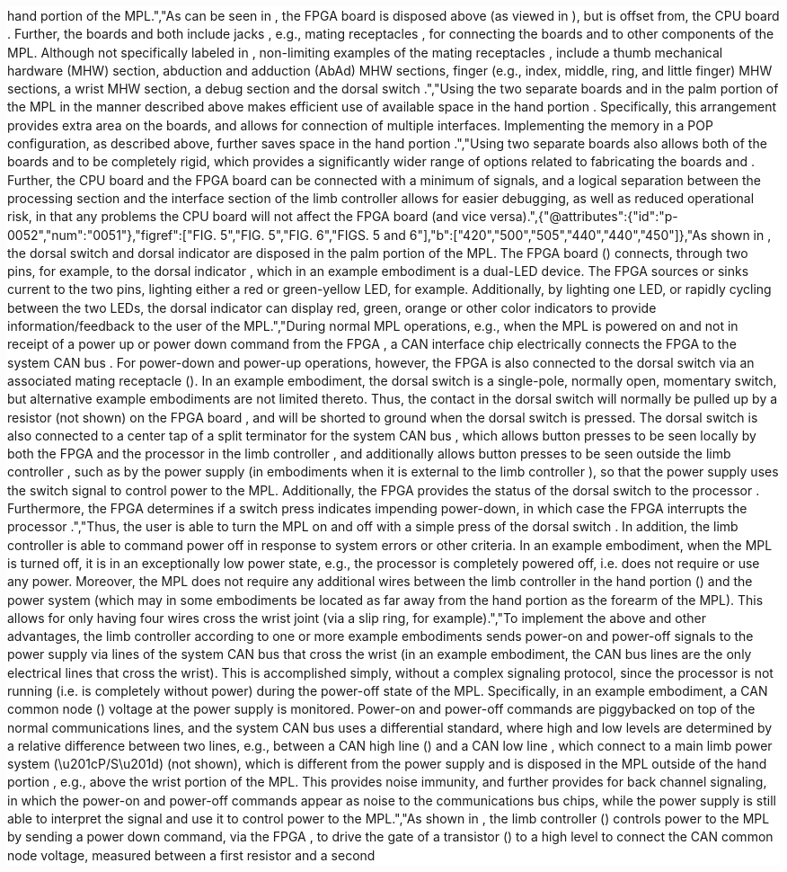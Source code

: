 hand portion  of the MPL.","As can be seen in , the FPGA board  is disposed above (as viewed in ), but is offset from, the CPU board . Further, the boards  and  both include jacks , e.g., mating receptacles , for connecting the boards  and  to other components of the MPL. Although not specifically labeled in , non-limiting examples of the mating receptacles , include a thumb mechanical hardware (MHW) section, abduction and adduction (AbAd) MHW sections, finger (e.g., index, middle, ring, and little finger) MHW sections, a wrist MHW section, a debug section and the dorsal switch .","Using the two separate boards  and  in the palm portion of the MPL in the manner described above makes efficient use of available space in the hand portion . Specifically, this arrangement provides extra area on the boards, and allows for connection of multiple interfaces. Implementing the memory  in a POP configuration, as described above, further saves space in the hand portion .","Using two separate boards also allows both of the boards  and  to be completely rigid, which provides a significantly wider range of options related to fabricating the boards  and . Further, the CPU board  and the FPGA board  can be connected with a minimum of signals, and a logical separation between the processing section  and the interface section  of the limb controller  allows for easier debugging, as well as reduced operational risk, in that any problems the CPU board  will not affect the FPGA board  (and vice versa).",{"@attributes":{"id":"p-0052","num":"0051"},"figref":["FIG. 5","FIG. 5","FIG. 6","FIGS. 5 and 6"],"b":["420","500","505","440","440","450"]},"As shown in , the dorsal switch  and dorsal indicator  are disposed in the palm portion of the MPL. The FPGA board  () connects, through two pins, for example, to the dorsal indicator , which in an example embodiment is a dual-LED device. The FPGA  sources or sinks current to the two pins, lighting either a red or green-yellow LED, for example. Additionally, by lighting one LED, or rapidly cycling between the two LEDs, the dorsal indicator  can display red, green, orange or other color indicators to provide information\/feedback to the user of the MPL.","During normal MPL operations, e.g., when the MPL is powered on and not in receipt of a power up or power down command from the FPGA , a CAN interface chip  electrically connects the FPGA  to the system CAN bus . For power-down and power-up operations, however, the FPGA  is also connected to the dorsal switch  via an associated mating receptacle  (). In an example embodiment, the dorsal switch  is a single-pole, normally open, momentary switch, but alternative example embodiments are not limited thereto. Thus, the contact in the dorsal switch  will normally be pulled up by a resistor (not shown) on the FPGA board , and will be shorted to ground when the dorsal switch  is pressed. The dorsal switch  is also connected to a center tap of a split terminator for the system CAN bus , which allows button presses to be seen locally by both the FPGA  and the processor  in the limb controller , and additionally allows button presses to be seen outside the limb controller , such as by the power supply  (in embodiments when it is external to the limb controller ), so that the power supply  uses the switch signal to control power to the MPL. Additionally, the FPGA  provides the status of the dorsal switch  to the processor . Furthermore, the FPGA  determines if a switch press indicates impending power-down, in which case the FPGA  interrupts the processor .","Thus, the user is able to turn the MPL on and off with a simple press of the dorsal switch . In addition, the limb controller  is able to command power off in response to system errors or other criteria. In an example embodiment, when the MPL is turned off, it is in an exceptionally low power state, e.g., the processor  is completely powered off, i.e. does not require or use any power. Moreover, the MPL does not require any additional wires between the limb controller  in the hand portion  () and the power system (which may in some embodiments be located as far away from the hand portion as the forearm of the MPL). This allows for only having four wires cross the wrist joint (via a slip ring, for example).","To implement the above and other advantages, the limb controller  according to one or more example embodiments sends power-on and power-off signals to the power supply  via lines of the system CAN bus  that cross the wrist (in an example embodiment, the CAN bus lines are the only electrical lines that cross the wrist). This is accomplished simply, without a complex signaling protocol, since the processor  is not running (i.e. is completely without power) during the power-off state of the MPL. Specifically, in an example embodiment, a CAN common node  () voltage at the power supply  is monitored. Power-on and power-off commands are piggybacked on top of the normal communications lines, and the system CAN bus  uses a differential standard, where high and low levels are determined by a relative difference between two lines, e.g., between a CAN high line  () and a CAN low line , which connect to a main limb power system (\u201cP\/S\u201d) (not shown), which is different from the power supply  and is disposed in the MPL outside of the hand portion , e.g., above the wrist portion  of the MPL. This provides noise immunity, and further provides for back channel signaling, in which the power-on and power-off commands appear as noise to the communications bus chips, while the power supply  is still able to interpret the signal and use it to control power to the MPL.","As shown in , the limb controller  () controls power to the MPL by sending a power down command, via the FPGA , to drive the gate of a transistor  () to a high level to connect the CAN common node  voltage, measured between a first resistor  and a second